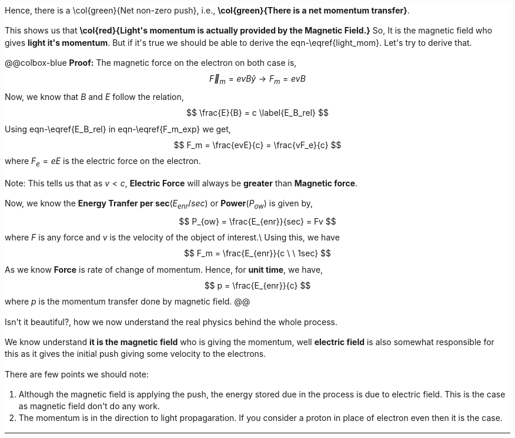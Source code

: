 Hence, there is a \col{green}{Net non-zero push}, i.e., **\col{green}{There is a net momentum transfer}**.

This shows us that **\col{red}{Light's momentum is actually provided by the Magnetic Field.}** So, It is the magnetic field who gives **light it's momentum**. But if it's true we should be able to derive the eqn-\eqref{light_mom}. Let's try to derive that.

@@colbox-blue
**Proof:**
The magnetic force on the electron on both case is,
$$
\vec{F}_m = evB \hat{y} \to F_m = evB
\label{F_m_exp}
$$
Now, we know that $B$ and $E$ follow the relation,
$$
\frac{E}{B} = c
\label{E_B_rel}
$$
Using eqn-\eqref{E_B_rel} in eqn-\eqref{F_m_exp} we get,
$$
F_m = \frac{evE}{c} = \frac{vF_e}{c}
$$
where $F_e = eE$ is the electric force on the electron.

Note: This tells us that as $v< c$, **Electric Force** will always be **greater** than **Magnetic force**.

Now, we know the **Energy Tranfer per sec**($E_{enr}/ sec$) or **Power**($P_{ow}$) is given by,
$$
P_{ow} = \frac{E_{enr}}{sec} = Fv
$$
where $F$ is any force and $v$ is the velocity of the object of interest.\\
Using this, we have
$$
F_m = \frac{E_{enr}}{c \ \ 1sec}
$$
As we know **Force** is rate of change of momentum. Hence, for **unit time**, we have,
$$
p = \frac{E_{enr}}{c}
$$
where $p$ is the momentum transfer done by magnetic field.
@@

Isn't it beautiful?, how we now understand the real physics behind the whole process.

We know understand **it is the magnetic field** who is giving the momentum, well **electric field** is also somewhat responsible for this as it gives the initial push giving some velocity to the electrons.

There are few points we should note:
1. Although the magnetic field is applying the push, the energy stored due in the process is due to electric field. This is the case as magnetic field don't do any work.
2. The momentum is in the direction to light propagaration. If you consider a proton in place of electron even then it is the case.
---------------------------------------------------
